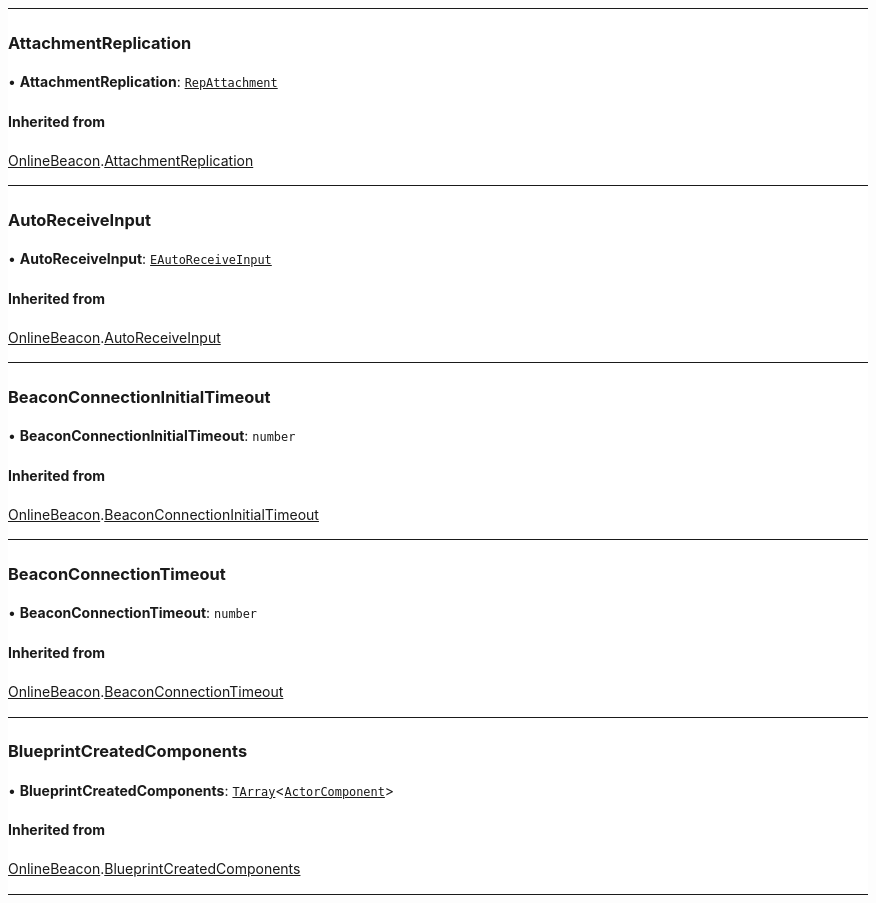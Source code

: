 ___

### AttachmentReplication

• **AttachmentReplication**: [`RepAttachment`](ue_ue.RepAttachment.md)

#### Inherited from

[OnlineBeacon](ue_ue.OnlineBeacon.md).[AttachmentReplication](ue_ue.OnlineBeacon.md#attachmentreplication)

___

### AutoReceiveInput

• **AutoReceiveInput**: [`EAutoReceiveInput`](../enums/ue_ue.EAutoReceiveInput.md)

#### Inherited from

[OnlineBeacon](ue_ue.OnlineBeacon.md).[AutoReceiveInput](ue_ue.OnlineBeacon.md#autoreceiveinput)

___

### BeaconConnectionInitialTimeout

• **BeaconConnectionInitialTimeout**: `number`

#### Inherited from

[OnlineBeacon](ue_ue.OnlineBeacon.md).[BeaconConnectionInitialTimeout](ue_ue.OnlineBeacon.md#beaconconnectioninitialtimeout)

___

### BeaconConnectionTimeout

• **BeaconConnectionTimeout**: `number`

#### Inherited from

[OnlineBeacon](ue_ue.OnlineBeacon.md).[BeaconConnectionTimeout](ue_ue.OnlineBeacon.md#beaconconnectiontimeout)

___

### BlueprintCreatedComponents

• **BlueprintCreatedComponents**: [`TArray`](../interfaces/ue_puerts.TArray.md)<[`ActorComponent`](ue_ue.ActorComponent.md)\>

#### Inherited from

[OnlineBeacon](ue_ue.OnlineBeacon.md).[BlueprintCreatedComponents](ue_ue.OnlineBeacon.md#blueprintcreatedcomponents)

___
